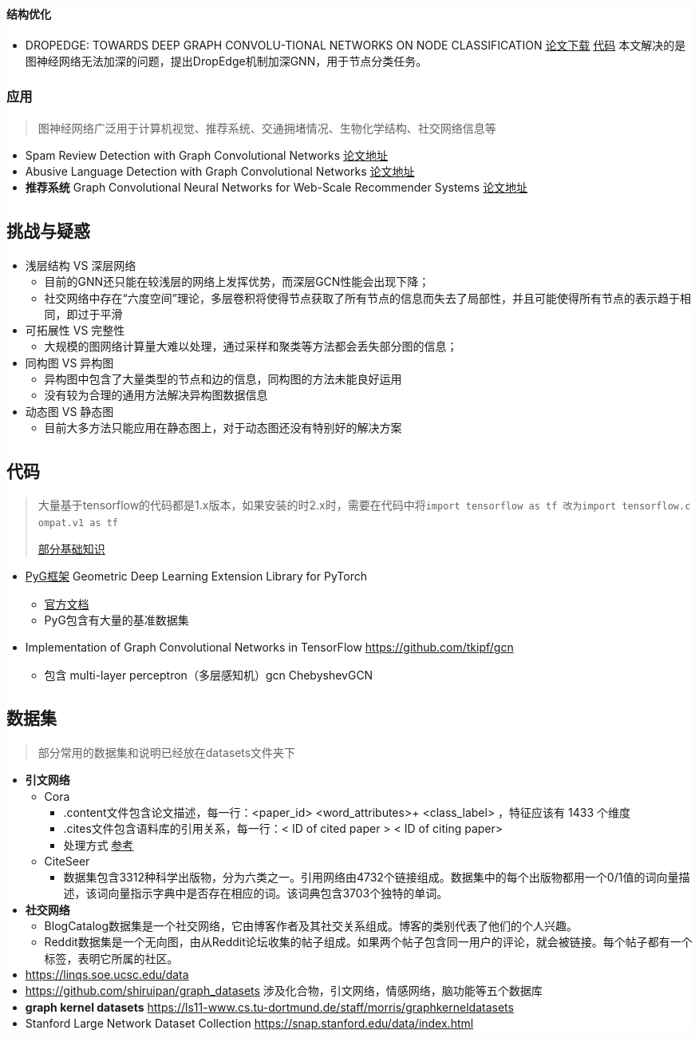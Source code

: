 #### 结构优化

+ DROPEDGE: TOWARDS DEEP GRAPH CONVOLU-TIONAL NETWORKS ON NODE CLASSIFICATION  [论文下载](https://openreview.net/forum?id=Hkx1qkrKPr) [代码](https://github.com/DropEdge/DropEdge)
本文解决的是图神经网络无法加深的问题，提出DropEdge机制加深GNN，用于节点分类任务。

### 应用

> 图神经网络广泛用于计算机视觉、推荐系统、交通拥堵情况、生物化学结构、社交网络信息等

+ Spam Review Detection with Graph Convolutional Networks  [论文地址](https://arxiv.org/pdf/1908.10679.pdf)
+ Abusive Language Detection with Graph Convolutional Networks [论文地址](https://arxiv.org/pdf/1904.04073.pdf)
+ **推荐系统**   Graph Convolutional Neural Networks for Web-Scale Recommender Systems   [论文地址](https://arxiv.org/pdf/1806.01973.pdf)



## 挑战与疑惑

+ 浅层结构 VS 深层网络
  + 目前的GNN还只能在较浅层的网络上发挥优势，而深层GCN性能会出现下降；
  + 社交网络中存在“六度空间”理论，多层卷积将使得节点获取了所有节点的信息而失去了局部性，并且可能使得所有节点的表示趋于相同，即过于平滑
+ 可拓展性 VS 完整性
  + 大规模的图网络计算量大难以处理，通过采样和聚类等方法都会丢失部分图的信息；
+ 同构图 VS 异构图
  + 异构图中包含了大量类型的节点和边的信息，同构图的方法未能良好运用
  + 没有较为合理的通用方法解决异构图数据信息
+ 动态图 VS 静态图
  + 目前大多方法只能应用在静态图上，对于动态图还没有特别好的解决方案



## 代码

> 大量基于tensorflow的代码都是1.x版本，如果安装的时2.x时，需要在代码中将`import tensorflow as tf 改为import tensorflow.compat.v1 as tf` 
>
> [部分基础知识](https://github.com/ageron/handson-ml )

+ [PyG框架](https://github.com/rusty1s/pytorch_geometric) Geometric Deep Learning Extension Library for PyTorch   
  + [官方文档](https://pytorch-geometric.readthedocs.io/)
  + PyG包含有大量的基准数据集

+ Implementation of Graph Convolutional Networks in TensorFlow  https://github.com/tkipf/gcn  
  + 包含 multi-layer perceptron（多层感知机）gcn  ChebyshevGCN

## 数据集

> 部分常用的数据集和说明已经放在datasets文件夹下

+ **引文网络** 
  + Cora
    + .content文件包含论文描述，每一行：<paper_id> <word_attributes>+ <class_label> ，特征应该有 1433 个维度
    + .cites文件包含语料库的引用关系，每一行：< ID of cited paper >   < ID of citing paper>
    + 处理方式 [参考](https://github.com/tkipf/gcn/blob/master/gcn/utils.py)
  + CiteSeer
    + 数据集包含3312种科学出版物，分为六类之一。引用网络由4732个链接组成。数据集中的每个出版物都用一个0/1值的词向量描述，该词向量指示字典中是否存在相应的词。该词典包含3703个独特的单词。
+ **社交网络**
  + BlogCatalog数据集是一个社交网络，它由博客作者及其社交关系组成。博客的类别代表了他们的个人兴趣。
  + Reddit数据集是一个无向图，由从Reddit论坛收集的帖子组成。如果两个帖子包含同一用户的评论，就会被链接。每个帖子都有一个标签，表明它所属的社区。
+ https://linqs.soe.ucsc.edu/data 
+ https://github.com/shiruipan/graph_datasets  涉及化合物，引文网络，情感网络，脑功能等五个数据库
+ **graph kernel datasets** https://ls11-www.cs.tu-dortmund.de/staff/morris/graphkerneldatasets
+ Stanford Large Network Dataset Collection  https://snap.stanford.edu/data/index.html